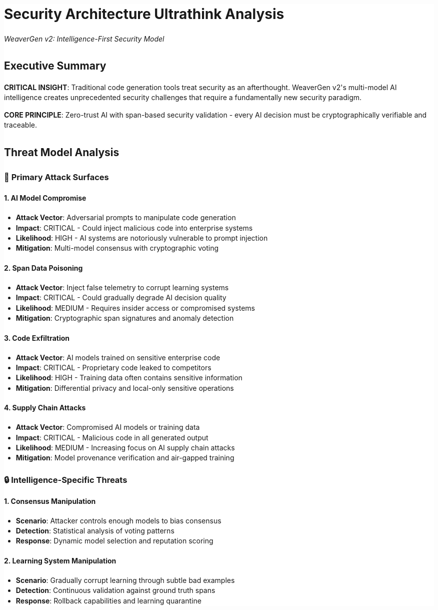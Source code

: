# Security Architecture Ultrathink Analysis
*WeaverGen v2: Intelligence-First Security Model*

## Executive Summary

**CRITICAL INSIGHT**: Traditional code generation tools treat security as an afterthought. WeaverGen v2's multi-model AI intelligence creates unprecedented security challenges that require a fundamentally new security paradigm.

**CORE PRINCIPLE**: Zero-trust AI with span-based security validation - every AI decision must be cryptographically verifiable and traceable.

## Threat Model Analysis

### 🎯 **Primary Attack Surfaces**

#### 1. **AI Model Compromise**
- **Attack Vector**: Adversarial prompts to manipulate code generation
- **Impact**: CRITICAL - Could inject malicious code into enterprise systems
- **Likelihood**: HIGH - AI systems are notoriously vulnerable to prompt injection
- **Mitigation**: Multi-model consensus with cryptographic voting

#### 2. **Span Data Poisoning**
- **Attack Vector**: Inject false telemetry to corrupt learning systems
- **Impact**: CRITICAL - Could gradually degrade AI decision quality
- **Likelihood**: MEDIUM - Requires insider access or compromised systems
- **Mitigation**: Cryptographic span signatures and anomaly detection

#### 3. **Code Exfiltration**
- **Attack Vector**: AI models trained on sensitive enterprise code
- **Impact**: CRITICAL - Proprietary code leaked to competitors
- **Likelihood**: HIGH - Training data often contains sensitive information
- **Mitigation**: Differential privacy and local-only sensitive operations

#### 4. **Supply Chain Attacks**
- **Attack Vector**: Compromised AI models or training data
- **Impact**: CRITICAL - Malicious code in all generated output
- **Likelihood**: MEDIUM - Increasing focus on AI supply chain attacks
- **Mitigation**: Model provenance verification and air-gapped training

### 🔒 **Intelligence-Specific Threats**

#### 1. **Consensus Manipulation**
- **Scenario**: Attacker controls enough models to bias consensus
- **Detection**: Statistical analysis of voting patterns
- **Response**: Dynamic model selection and reputation scoring

#### 2. **Learning System Manipulation**
- **Scenario**: Gradually corrupt learning through subtle bad examples
- **Detection**: Continuous validation against ground truth spans
- **Response**: Rollback capabilities and learning quarantine
